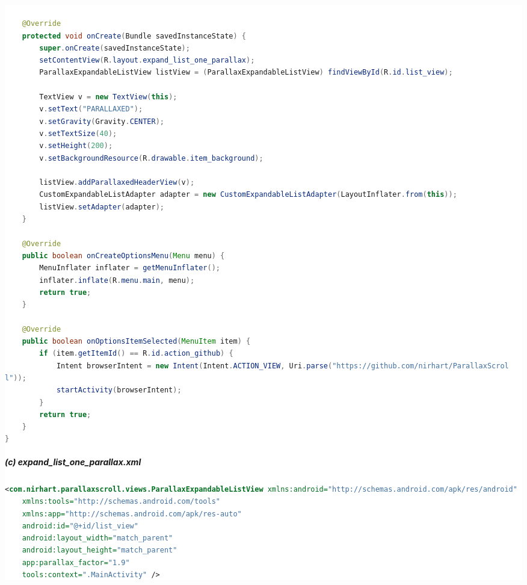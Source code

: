 ```java

    @Override
    protected void onCreate(Bundle savedInstanceState) {
        super.onCreate(savedInstanceState);
        setContentView(R.layout.expand_list_one_parallax);
        ParallaxExpandableListView listView = (ParallaxExpandableListView) findViewById(R.id.list_view);

        TextView v = new TextView(this);
        v.setText("PARALLAXED");
        v.setGravity(Gravity.CENTER);
        v.setTextSize(40);
        v.setHeight(200);
        v.setBackgroundResource(R.drawable.item_background);

        listView.addParallaxedHeaderView(v);
        CustomExpandableListAdapter adapter = new CustomExpandableListAdapter(LayoutInflater.from(this));
        listView.setAdapter(adapter);
    }

    @Override
    public boolean onCreateOptionsMenu(Menu menu) {
        MenuInflater inflater = getMenuInflater();
        inflater.inflate(R.menu.main, menu);
        return true;
    }

    @Override
    public boolean onOptionsItemSelected(MenuItem item) {
        if (item.getItemId() == R.id.action_github) {
            Intent browserIntent = new Intent(Intent.ACTION_VIEW, Uri.parse("https://github.com/nirhart/ParallaxScroll"));
            startActivity(browserIntent);
        }
        return true;
    }
}
```

##### (c) expand_list_one_parallax.xml

```xml
<com.nirhart.parallaxscroll.views.ParallaxExpandableListView xmlns:android="http://schemas.android.com/apk/res/android"
    xmlns:tools="http://schemas.android.com/tools"
    xmlns:app="http://schemas.android.com/apk/res-auto"
    android:id="@+id/list_view"
    android:layout_width="match_parent"
    android:layout_height="match_parent"
    app:parallax_factor="1.9"
    tools:context=".MainActivity" />
```

